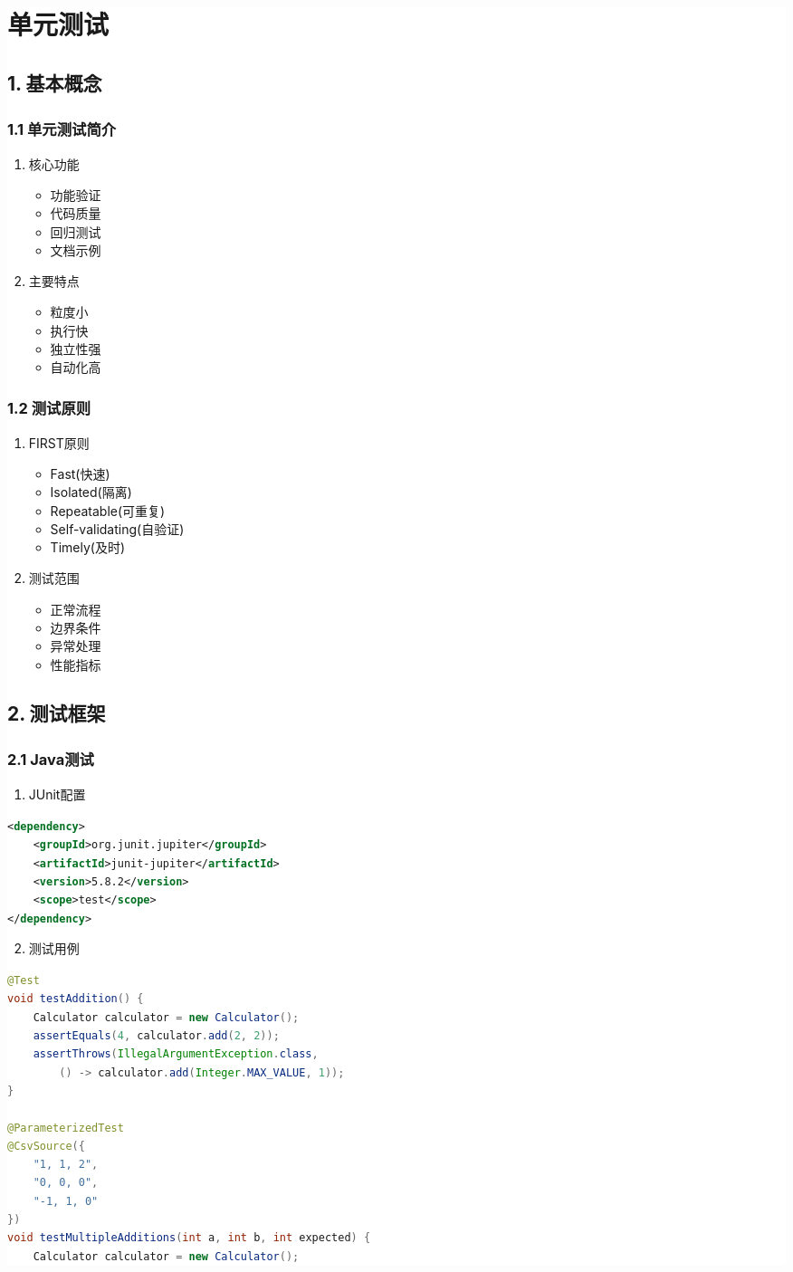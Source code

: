 # 单元测试

## 1. 基本概念

### 1.1 单元测试简介
1. 核心功能
   - 功能验证
   - 代码质量
   - 回归测试
   - 文档示例

2. 主要特点
   - 粒度小
   - 执行快
   - 独立性强
   - 自动化高

### 1.2 测试原则
1. FIRST原则
   - Fast(快速)
   - Isolated(隔离)
   - Repeatable(可重复)
   - Self-validating(自验证)
   - Timely(及时)

2. 测试范围
   - 正常流程
   - 边界条件
   - 异常处理
   - 性能指标

## 2. 测试框架

### 2.1 Java测试
1. JUnit配置
```xml
<dependency>
    <groupId>org.junit.jupiter</groupId>
    <artifactId>junit-jupiter</artifactId>
    <version>5.8.2</version>
    <scope>test</scope>
</dependency>
```

2. 测试用例
```java
@Test
void testAddition() {
    Calculator calculator = new Calculator();
    assertEquals(4, calculator.add(2, 2));
    assertThrows(IllegalArgumentException.class, 
        () -> calculator.add(Integer.MAX_VALUE, 1));
}

@ParameterizedTest
@CsvSource({
    "1, 1, 2",
    "0, 0, 0",
    "-1, 1, 0"
})
void testMultipleAdditions(int a, int b, int expected) {
    Calculator calculator = new Calculator();
```